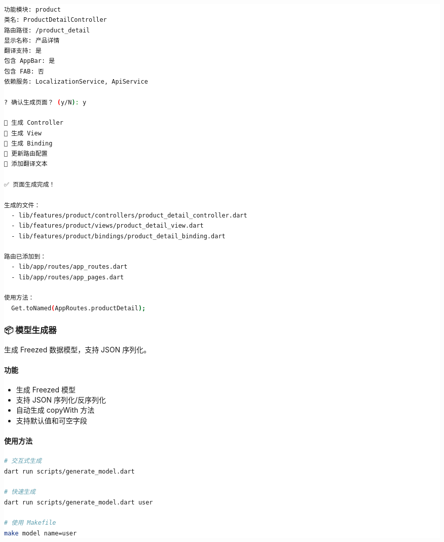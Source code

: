 ```bash
功能模块: product
类名: ProductDetailController
路由路径: /product_detail
显示名称: 产品详情
翻译支持: 是
包含 AppBar: 是
包含 FAB: 否
依赖服务: LocalizationService, ApiService

? 确认生成页面？ (y/N): y

🔧 生成 Controller
🔧 生成 View
🔧 生成 Binding
🔧 更新路由配置
🔧 添加翻译文本

✅ 页面生成完成！

生成的文件：
  - lib/features/product/controllers/product_detail_controller.dart
  - lib/features/product/views/product_detail_view.dart
  - lib/features/product/bindings/product_detail_binding.dart

路由已添加到：
  - lib/app/routes/app_routes.dart
  - lib/app/routes/app_pages.dart

使用方法：
  Get.toNamed(AppRoutes.productDetail);
```

### 📦 模型生成器

生成 Freezed 数据模型，支持 JSON 序列化。

#### 功能
- 生成 Freezed 模型
- 支持 JSON 序列化/反序列化
- 自动生成 copyWith 方法
- 支持默认值和可空字段

#### 使用方法

```bash
# 交互式生成
dart run scripts/generate_model.dart

# 快速生成
dart run scripts/generate_model.dart user

# 使用 Makefile
make model name=user
```
